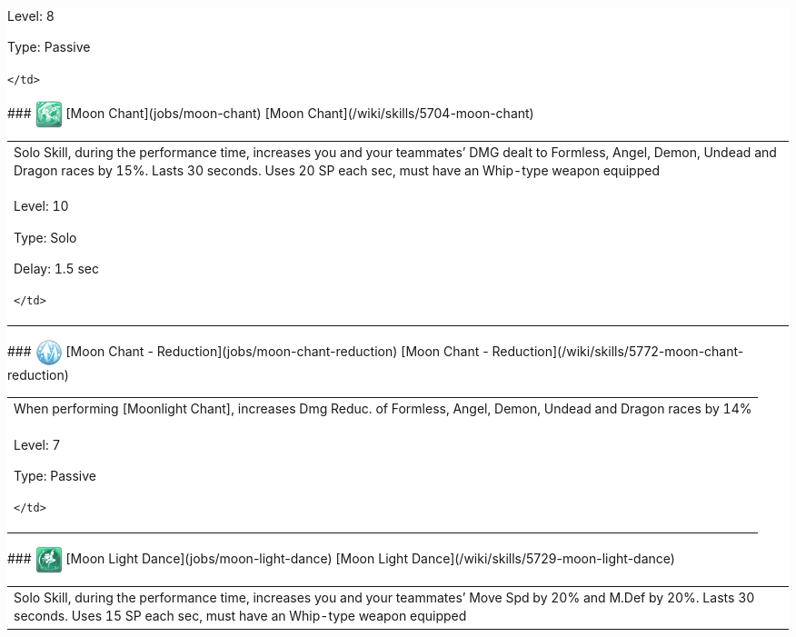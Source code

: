   <tr>
    <td>
              <p class="label label-yellow fs-1">Level: 8</p>
              <p class="label label-yellow fs-1">Type: Passive</p>
      
    </td>
  </tr>
</tbody>
</table>
### <img src="/assets/images/skills/skill_3506001.png" width="30" height="30" style="vertical-align: middle"> [Moon Chant](jobs/moon-chant) [Moon Chant](/wiki/skills/5704-moon-chant)
<table>
<tbody>
  <tr>
    <td>Solo Skill, during the performance time, increases you and your teammates’ DMG dealt to Formless, Angel, Demon, Undead and Dragon races by 15%. Lasts 30 seconds. Uses 20 SP each sec, must have an Whip-type weapon equipped</td>
  </tr>
  <tr>
    <td>
              <p class="label label-yellow fs-1">Level: 10</p>
              <p class="label label-yellow fs-1">Type: Solo</p>
              <p class="label label-yellow fs-1">Delay: 1.5 sec</p>
      
    </td>
  </tr>
</tbody>
</table>
### <img src="/assets/images/skills/skill_current.png" width="30" height="30" style="vertical-align: middle"> [Moon Chant - Reduction](jobs/moon-chant-reduction) [Moon Chant - Reduction](/wiki/skills/5772-moon-chant-reduction)
<table>
<tbody>
  <tr>
    <td>When performing [Moonlight Chant], increases Dmg Reduc. of Formless, Angel, Demon, Undead and Dragon races by 14%</td>
  </tr>
  <tr>
    <td>
              <p class="label label-yellow fs-1">Level: 7</p>
              <p class="label label-yellow fs-1">Type: Passive</p>
      
    </td>
  </tr>
</tbody>
</table>
### <img src="/assets/images/skills/skill_3510001.png" width="30" height="30" style="vertical-align: middle"> [Moon Light Dance](jobs/moon-light-dance) [Moon Light Dance](/wiki/skills/5729-moon-light-dance)
<table>
<tbody>
  <tr>
    <td>Solo Skill, during the performance time, increases you and your teammates’ Move Spd by 20% and M.Def by 20%. Lasts 30 seconds. Uses 15 SP each sec, must have an Whip-type weapon equipped</td>